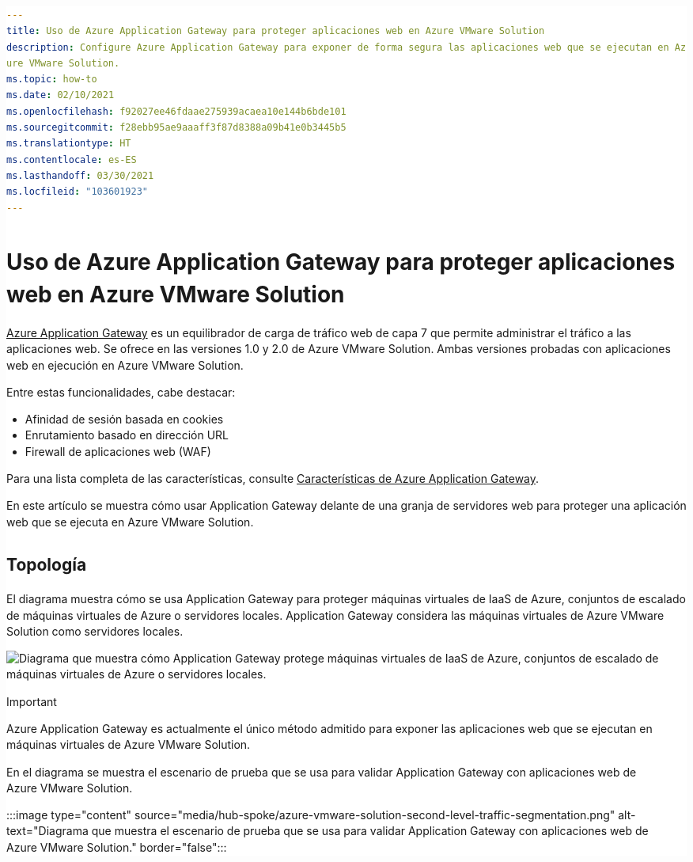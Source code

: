 ```yaml
---
title: Uso de Azure Application Gateway para proteger aplicaciones web en Azure VMware Solution
description: Configure Azure Application Gateway para exponer de forma segura las aplicaciones web que se ejecutan en Azure VMware Solution.
ms.topic: how-to
ms.date: 02/10/2021
ms.openlocfilehash: f92027ee46fdaae275939acaea10e144b6bde101
ms.sourcegitcommit: f28ebb95ae9aaaff3f87d8388a09b41e0b3445b5
ms.translationtype: HT
ms.contentlocale: es-ES
ms.lasthandoff: 03/30/2021
ms.locfileid: "103601923"
---
```

# <a name="use-azure-application-gateway-to-protect-your-web-apps-on-azure-vmware-solution"></a>Uso de Azure Application Gateway para proteger aplicaciones web en Azure VMware Solution

[Azure Application Gateway](https://azure.microsoft.com/services/application-gateway/) es un equilibrador de carga de tráfico web de capa 7 que permite administrar el tráfico a las aplicaciones web. Se ofrece en las versiones 1.0 y 2.0 de Azure VMware Solution. Ambas versiones probadas con aplicaciones web en ejecución en Azure VMware Solution.

Entre estas funcionalidades, cabe destacar: 
- Afinidad de sesión basada en cookies
- Enrutamiento basado en dirección URL
- Firewall de aplicaciones web (WAF)

Para una lista completa de las características, consulte [Características de Azure Application Gateway](../application-gateway/features.md). 

En este artículo se muestra cómo usar Application Gateway delante de una granja de servidores web para proteger una aplicación web que se ejecuta en Azure VMware Solution. 

## <a name="topology"></a>Topología
El diagrama muestra cómo se usa Application Gateway para proteger máquinas virtuales de IaaS de Azure, conjuntos de escalado de máquinas virtuales de Azure o servidores locales. Application Gateway considera las máquinas virtuales de Azure VMware Solution como servidores locales. 

![Diagrama que muestra cómo Application Gateway protege máquinas virtuales de IaaS de Azure, conjuntos de escalado de máquinas virtuales de Azure o servidores locales.](media/protect-azure-vmware-solution-with-application-gateway/app-gateway-protects.png)

> [!IMPORTANT]
> Azure Application Gateway es actualmente el único método admitido para exponer las aplicaciones web que se ejecutan en máquinas virtuales de Azure VMware Solution.

En el diagrama se muestra el escenario de prueba que se usa para validar Application Gateway con aplicaciones web de Azure VMware Solution.

:::image type="content" source="media/hub-spoke/azure-vmware-solution-second-level-traffic-segmentation.png" alt-text="Diagrama que muestra el escenario de prueba que se usa para validar Application Gateway con aplicaciones web de Azure VMware Solution." border="false":::
